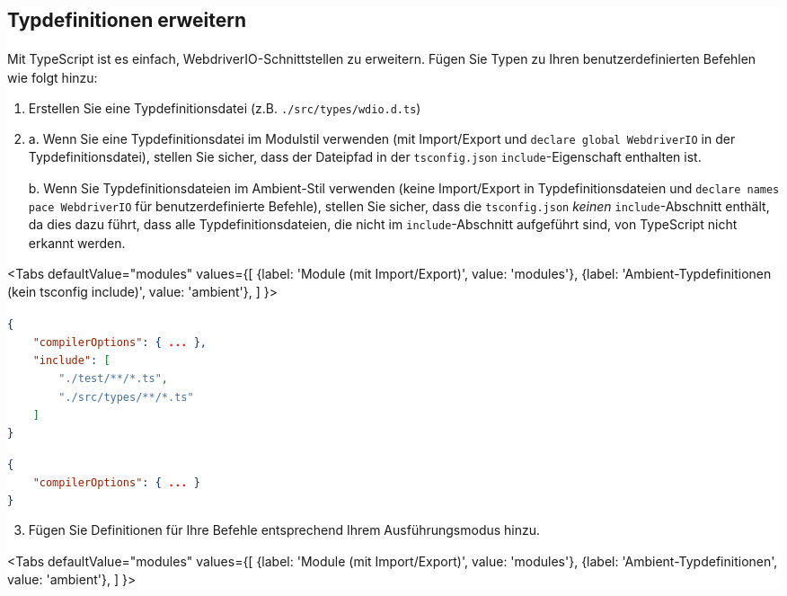 ## Typdefinitionen erweitern

Mit TypeScript ist es einfach, WebdriverIO-Schnittstellen zu erweitern. Fügen Sie Typen zu Ihren benutzerdefinierten Befehlen wie folgt hinzu:

1. Erstellen Sie eine Typdefinitionsdatei (z.B. `./src/types/wdio.d.ts`)
2. a. Wenn Sie eine Typdefinitionsdatei im Modulstil verwenden (mit Import/Export und `declare global WebdriverIO` in der Typdefinitionsdatei), stellen Sie sicher, dass der Dateipfad in der `tsconfig.json` `include`-Eigenschaft enthalten ist.

   b. Wenn Sie Typdefinitionsdateien im Ambient-Stil verwenden (keine Import/Export in Typdefinitionsdateien und `declare namespace WebdriverIO` für benutzerdefinierte Befehle), stellen Sie sicher, dass die `tsconfig.json` *keinen* `include`-Abschnitt enthält, da dies dazu führt, dass alle Typdefinitionsdateien, die nicht im `include`-Abschnitt aufgeführt sind, von TypeScript nicht erkannt werden.

<Tabs
  defaultValue="modules"
  values={[
    {label: 'Module (mit Import/Export)', value: 'modules'},
    {label: 'Ambient-Typdefinitionen (kein tsconfig include)', value: 'ambient'},
  ]
}>
<TabItem value="modules">

```json title="tsconfig.json"
{
    "compilerOptions": { ... },
    "include": [
        "./test/**/*.ts",
        "./src/types/**/*.ts"
    ]
}
```

</TabItem>
<TabItem value="ambient">

```json title="tsconfig.json"
{
    "compilerOptions": { ... }
}
```

</TabItem>
</Tabs>

3. Fügen Sie Definitionen für Ihre Befehle entsprechend Ihrem Ausführungsmodus hinzu.

<Tabs
  defaultValue="modules"
  values={[
    {label: 'Module (mit Import/Export)', value: 'modules'},
    {label: 'Ambient-Typdefinitionen', value: 'ambient'},
  ]
}>
<TabItem value="modules">
